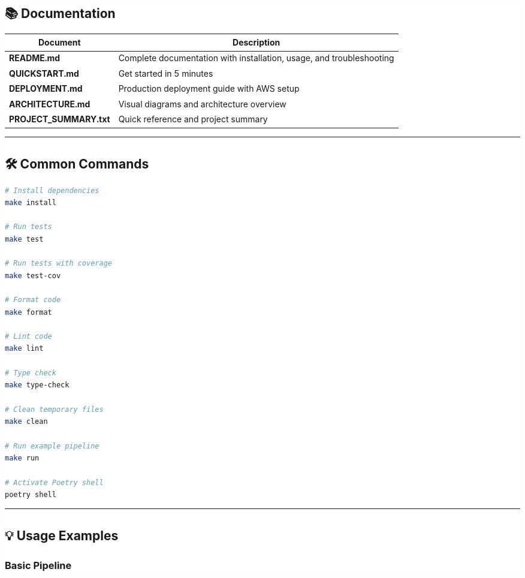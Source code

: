 ## 📚 Documentation

| Document                | Description                                                          |
| ----------------------- | -------------------------------------------------------------------- |
| **README.md**           | Complete documentation with installation, usage, and troubleshooting |
| **QUICKSTART.md**       | Get started in 5 minutes                                             |
| **DEPLOYMENT.md**       | Production deployment guide with AWS setup                           |
| **ARCHITECTURE.md**     | Visual diagrams and architecture overview                            |
| **PROJECT_SUMMARY.txt** | Quick reference and project summary                                  |

---

## 🛠️ Common Commands

```bash
# Install dependencies
make install

# Run tests
make test

# Run tests with coverage
make test-cov

# Format code
make format

# Lint code
make lint

# Type check
make type-check

# Clean temporary files
make clean

# Run example pipeline
make run

# Activate Poetry shell
poetry shell
```

---

## 💡 Usage Examples

### Basic Pipeline
